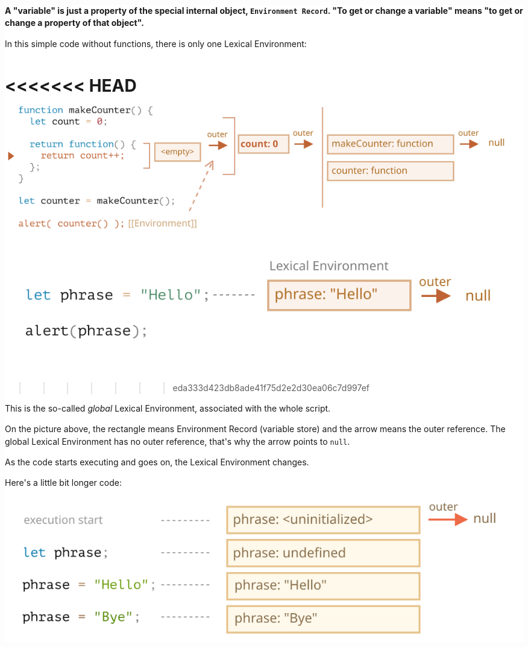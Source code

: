 **A "variable" is just a property of the special internal object, `Environment Record`. "To get or change a variable" means "to get or change a property of that object".**

In this simple code without functions, there is only one Lexical Environment:

<<<<<<< HEAD
    ![](lexenv-nested-makecounter-5.svg)
=======
![lexical environment](lexical-environment-global.svg)
>>>>>>> eda333d423db8ade41f75d2e2d30ea06c7d997ef

This is the so-called *global* Lexical Environment, associated with the whole script.

On the picture above, the rectangle means Environment Record (variable store) and the arrow means the outer reference. The global Lexical Environment has no outer reference, that's why the arrow points to `null`.

As the code starts executing and goes on, the Lexical Environment changes.

Here's a little bit longer code:

![lexical environment](closure-variable-phrase.svg)
